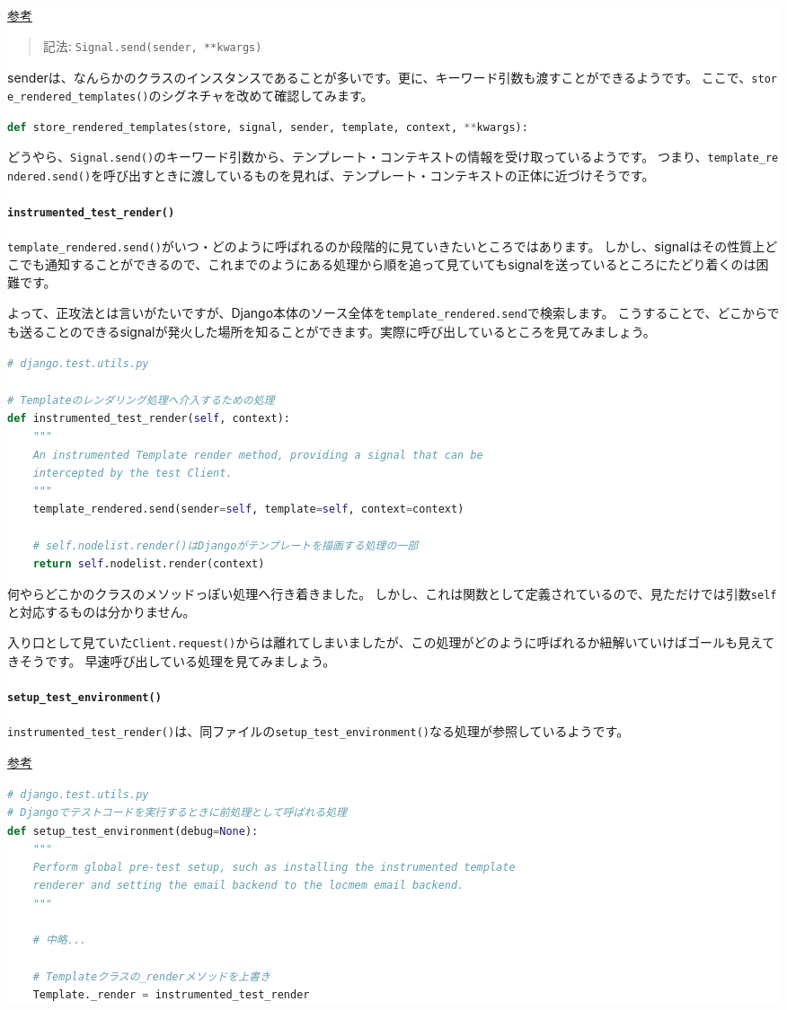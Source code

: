 [参考](https://docs.djangoproject.com/en/4.0/topics/signals/#sending-signals)

> 記法: `Signal.send(sender, **kwargs)`

senderは、なんらかのクラスのインスタンスであることが多いです。更に、キーワード引数も渡すことができるようです。
ここで、`store_rendered_templates()`のシグネチャを改めて確認してみます。

```Python
def store_rendered_templates(store, signal, sender, template, context, **kwargs):
```

どうやら、`Signal.send()`のキーワード引数から、テンプレート・コンテキストの情報を受け取っているようです。
つまり、`template_rendered.send()`を呼び出すときに渡しているものを見れば、テンプレート・コンテキストの正体に近づけそうです。


#### `instrumented_test_render()`

`template_rendered.send()`がいつ・どのように呼ばれるのか段階的に見ていきたいところではあります。
しかし、signalはその性質上どこでも通知することができるので、これまでのようにある処理から順を追って見ていてもsignalを送っているところにたどり着くのは困難です。

よって、正攻法とは言いがたいですが、Django本体のソース全体を`template_rendered.send`で検索します。
こうすることで、どこからでも送ることのできるsignalが発火した場所を知ることができます。実際に呼び出しているところを見てみましょう。

```Python
# django.test.utils.py

# Templateのレンダリング処理へ介入するための処理
def instrumented_test_render(self, context):
    """
    An instrumented Template render method, providing a signal that can be
    intercepted by the test Client.
    """
    template_rendered.send(sender=self, template=self, context=context)
    
    # self.nodelist.render()はDjangoがテンプレートを描画する処理の一部
    return self.nodelist.render(context)
```

何やらどこかのクラスのメソッドっぽい処理へ行き着きました。
しかし、これは関数として定義されているので、見ただけでは引数`self`と対応するものは分かりません。

入り口として見ていた`Client.request()`からは離れてしまいましたが、この処理がどのように呼ばれるか紐解いていけばゴールも見えてきそうです。
早速呼び出している処理を見てみましょう。

#### `setup_test_environment()`

`instrumented_test_render()`は、同ファイルの`setup_test_environment()`なる処理が参照しているようです。

[参考](https://docs.djangoproject.com/en/4.0/topics/testing/advanced/#django.test.runner.DiscoverRunner.setup_test_environment)

```Python
# django.test.utils.py
# Djangoでテストコードを実行するときに前処理として呼ばれる処理
def setup_test_environment(debug=None):
    """
    Perform global pre-test setup, such as installing the instrumented template
    renderer and setting the email backend to the locmem email backend.
    """
    
    # 中略...
    
    # Templateクラスの_renderメソッドを上書き
    Template._render = instrumented_test_render
```
